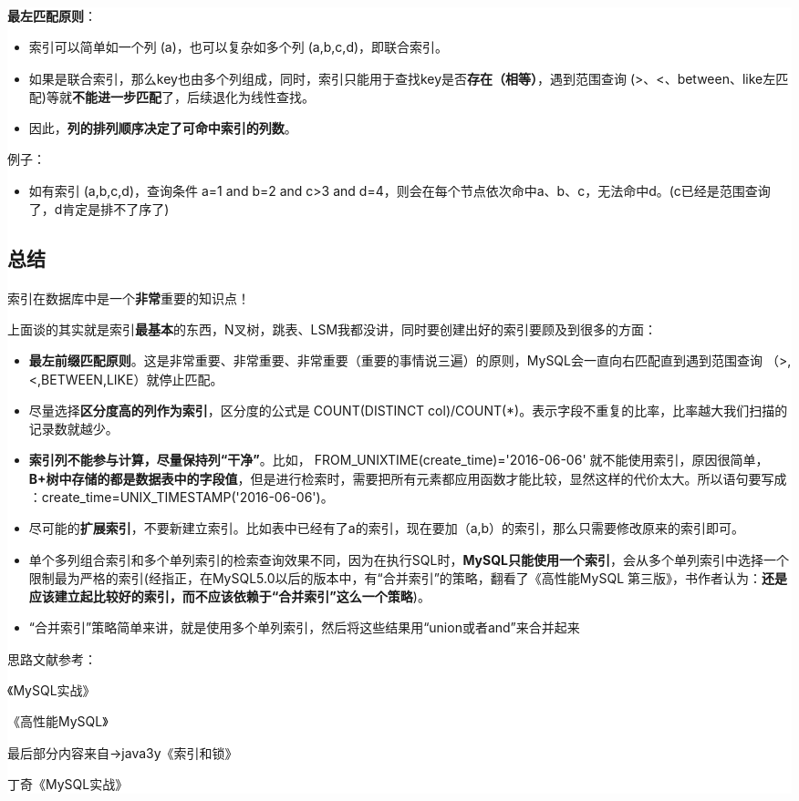 **最左匹配原则**：

- 索引可以简单如一个列 (a)，也可以复杂如多个列 (a,b,c,d)，即联合索引。

- 如果是联合索引，那么key也由多个列组成，同时，索引只能用于查找key是否**存在（相等）**，遇到范围查询 (>、<、between、like左匹配)等就**不能进一步匹配**了，后续退化为线性查找。

- 因此，**列的排列顺序决定了可命中索引的列数**。

例子：

- 如有索引 (a,b,c,d)，查询条件 a=1 and b=2 and c>3 and d=4，则会在每个节点依次命中a、b、c，无法命中d。(c已经是范围查询了，d肯定是排不了序了)

## 总结

索引在数据库中是一个**非常**重要的知识点！

上面谈的其实就是索引**最基本**的东西，N叉树，跳表、LSM我都没讲，同时要创建出好的索引要顾及到很多的方面：

- **最左前缀匹配原则**。这是非常重要、非常重要、非常重要（重要的事情说三遍）的原则，MySQL会一直向右匹配直到遇到范围查询 （>,<,BETWEEN,LIKE）就停止匹配。

- 尽量选择**区分度高的列作为索引**，区分度的公式是 COUNT(DISTINCT col)/COUNT(*)。表示字段不重复的比率，比率越大我们扫描的记录数就越少。

- **索引列不能参与计算，尽量保持列“干净”**。比如， FROM_UNIXTIME(create_time)='2016-06-06' 就不能使用索引，原因很简单，**B+树中存储的都是数据表中的字段值**，但是进行检索时，需要把所有元素都应用函数才能比较，显然这样的代价太大。所以语句要写成 ：create_time=UNIX_TIMESTAMP('2016-06-06')。

- 尽可能的**扩展索引**，不要新建立索引。比如表中已经有了a的索引，现在要加（a,b）的索引，那么只需要修改原来的索引即可。

- 单个多列组合索引和多个单列索引的检索查询效果不同，因为在执行SQL时，**MySQL只能使用一个索引**，会从多个单列索引中选择一个限制最为严格的索引(经指正，在MySQL5.0以后的版本中，有“合并索引”的策略，翻看了《高性能MySQL 第三版》，书作者认为：**还是应该建立起比较好的索引，而不应该依赖于“合并索引”这么一个策略**)。

- “合并索引”策略简单来讲，就是使用多个单列索引，然后将这些结果用“union或者and”来合并起来

思路文献参考：

《MySQL实战》

《高性能MySQL》

最后部分内容来自->java3y《索引和锁》

丁奇《MySQL实战》
